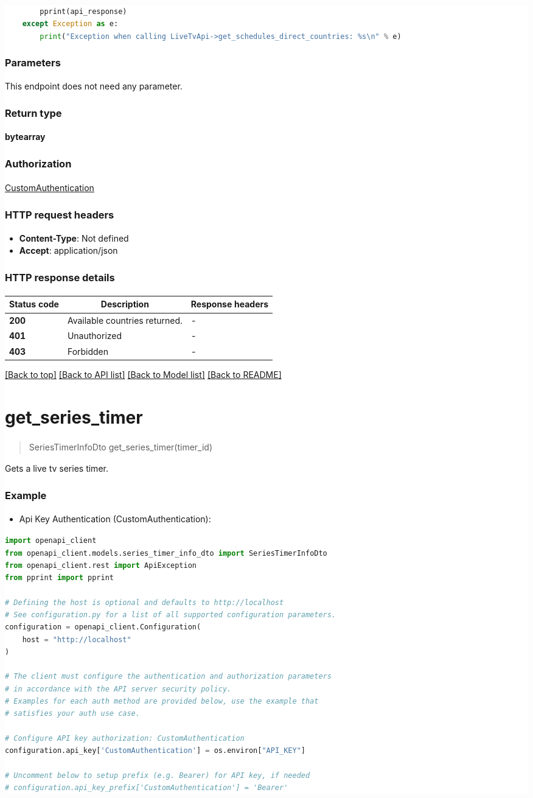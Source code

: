 ```python
        pprint(api_response)
    except Exception as e:
        print("Exception when calling LiveTvApi->get_schedules_direct_countries: %s\n" % e)
```



### Parameters

This endpoint does not need any parameter.

### Return type

**bytearray**

### Authorization

[CustomAuthentication](../README.md#CustomAuthentication)

### HTTP request headers

 - **Content-Type**: Not defined
 - **Accept**: application/json

### HTTP response details

| Status code | Description | Response headers |
|-------------|-------------|------------------|
**200** | Available countries returned. |  -  |
**401** | Unauthorized |  -  |
**403** | Forbidden |  -  |

[[Back to top]](#) [[Back to API list]](../README.md#documentation-for-api-endpoints) [[Back to Model list]](../README.md#documentation-for-models) [[Back to README]](../README.md)

# **get_series_timer**
> SeriesTimerInfoDto get_series_timer(timer_id)

Gets a live tv series timer.

### Example

* Api Key Authentication (CustomAuthentication):

```python
import openapi_client
from openapi_client.models.series_timer_info_dto import SeriesTimerInfoDto
from openapi_client.rest import ApiException
from pprint import pprint

# Defining the host is optional and defaults to http://localhost
# See configuration.py for a list of all supported configuration parameters.
configuration = openapi_client.Configuration(
    host = "http://localhost"
)

# The client must configure the authentication and authorization parameters
# in accordance with the API server security policy.
# Examples for each auth method are provided below, use the example that
# satisfies your auth use case.

# Configure API key authorization: CustomAuthentication
configuration.api_key['CustomAuthentication'] = os.environ["API_KEY"]

# Uncomment below to setup prefix (e.g. Bearer) for API key, if needed
# configuration.api_key_prefix['CustomAuthentication'] = 'Bearer'
```